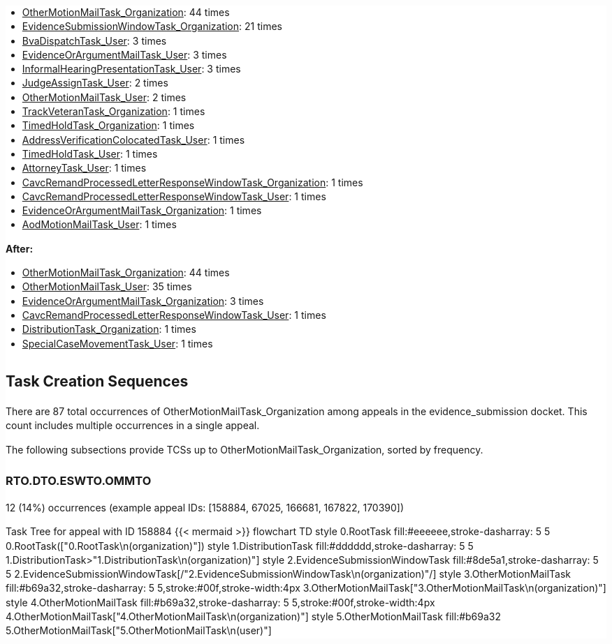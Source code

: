    * [OtherMotionMailTask_Organization](OtherMotionMailTask_Organization.md): 44 times
   * [EvidenceSubmissionWindowTask_Organization](EvidenceSubmissionWindowTask_Organization.md): 21 times
   * [BvaDispatchTask_User](BvaDispatchTask_User.md): 3 times
   * [EvidenceOrArgumentMailTask_User](EvidenceOrArgumentMailTask_User.md): 3 times
   * [InformalHearingPresentationTask_User](InformalHearingPresentationTask_User.md): 3 times
   * [JudgeAssignTask_User](JudgeAssignTask_User.md): 2 times
   * [OtherMotionMailTask_User](OtherMotionMailTask_User.md): 2 times
   * [TrackVeteranTask_Organization](TrackVeteranTask_Organization.md): 1 times
   * [TimedHoldTask_Organization](TimedHoldTask_Organization.md): 1 times
   * [AddressVerificationColocatedTask_User](AddressVerificationColocatedTask_User.md): 1 times
   * [TimedHoldTask_User](TimedHoldTask_User.md): 1 times
   * [AttorneyTask_User](AttorneyTask_User.md): 1 times
   * [CavcRemandProcessedLetterResponseWindowTask_Organization](CavcRemandProcessedLetterResponseWindowTask_Organization.md): 1 times
   * [CavcRemandProcessedLetterResponseWindowTask_User](CavcRemandProcessedLetterResponseWindowTask_User.md): 1 times
   * [EvidenceOrArgumentMailTask_Organization](EvidenceOrArgumentMailTask_Organization.md): 1 times
   * [AodMotionMailTask_User](AodMotionMailTask_User.md): 1 times

**After:**

   * [OtherMotionMailTask_Organization](OtherMotionMailTask_Organization.md): 44 times
   * [OtherMotionMailTask_User](OtherMotionMailTask_User.md): 35 times
   * [EvidenceOrArgumentMailTask_Organization](EvidenceOrArgumentMailTask_Organization.md): 3 times
   * [CavcRemandProcessedLetterResponseWindowTask_User](CavcRemandProcessedLetterResponseWindowTask_User.md): 1 times
   * [DistributionTask_Organization](DistributionTask_Organization.md): 1 times
   * [SpecialCaseMovementTask_User](SpecialCaseMovementTask_User.md): 1 times

## Task Creation Sequences

There are 87 total occurrences of OtherMotionMailTask_Organization among appeals in the evidence_submission docket.  This count includes multiple occurrences in a single appeal.

The following subsections provide TCSs up to OtherMotionMailTask_Organization, sorted by frequency.

### RTO.DTO.ESWTO.OMMTO

12 (14%) occurrences (example appeal IDs: [158884, 67025, 166681, 167822, 170390])

Task Tree for appeal with ID 158884
{{< mermaid >}}
flowchart TD
style 0.RootTask fill:#eeeeee,stroke-dasharray: 5 5
  0.RootTask(["0.RootTask\n(organization)"])
style 1.DistributionTask fill:#dddddd,stroke-dasharray: 5 5
  1.DistributionTask>"1.DistributionTask\n(organization)"]
style 2.EvidenceSubmissionWindowTask fill:#8de5a1,stroke-dasharray: 5 5
  2.EvidenceSubmissionWindowTask[/"2.EvidenceSubmissionWindowTask\n(organization)"/]
style 3.OtherMotionMailTask fill:#b69a32,stroke-dasharray: 5 5,stroke:#00f,stroke-width:4px
  3.OtherMotionMailTask["3.OtherMotionMailTask\n(organization)"]
style 4.OtherMotionMailTask fill:#b69a32,stroke-dasharray: 5 5,stroke:#00f,stroke-width:4px
  4.OtherMotionMailTask["4.OtherMotionMailTask\n(organization)"]
style 5.OtherMotionMailTask fill:#b69a32
  5.OtherMotionMailTask["5.OtherMotionMailTask\n(user)"]
